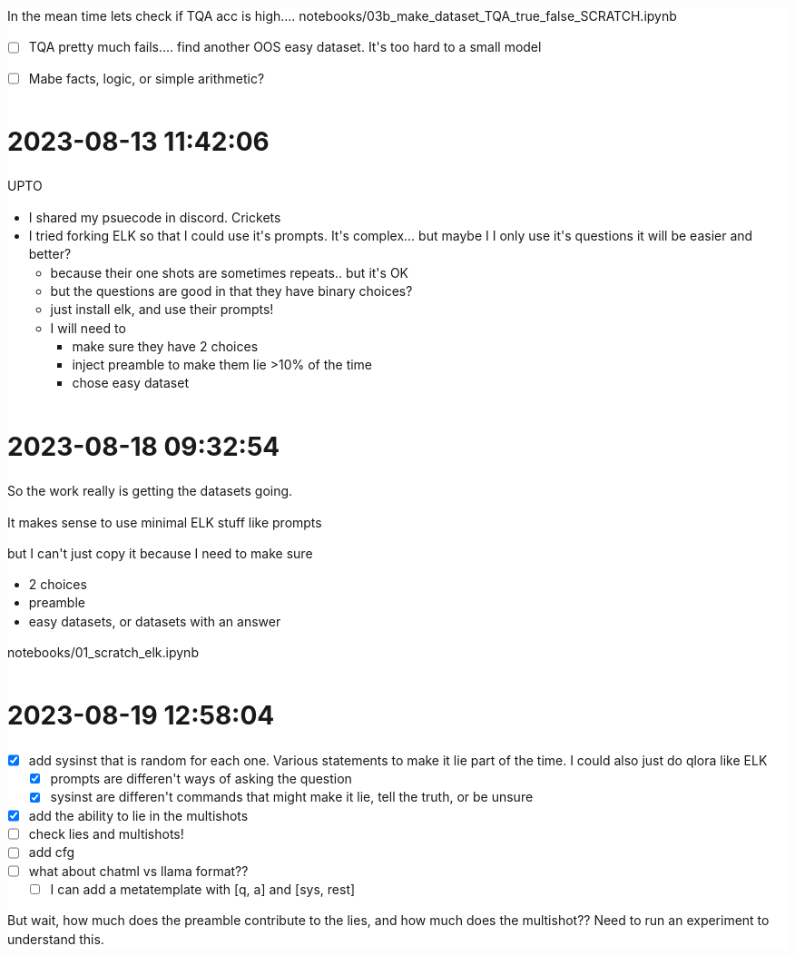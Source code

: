 

In the mean time lets check if TQA acc is high.... notebooks/03b_make_dataset_TQA_true_false_SCRATCH.ipynb

- [ ] TQA pretty much fails.... find another OOS easy dataset. It's too hard to a small model
- [ ] Mabe facts, logic, or simple arithmetic?




# 2023-08-13 11:42:06

UPTO
- I shared my psuecode in discord. Crickets
- I tried forking ELK so that I could use it's prompts. It's complex... but maybe I I only use it's questions it will be easier and better?
  - because their one shots are sometimes repeats.. but it's OK
  - but the questions are good in that they have binary choices?
  - just install elk, and use their prompts!
  - I will need to
    - make sure they have 2 choices
    - inject preamble to make them lie >10% of the time
    - chose easy dataset

# 2023-08-18 09:32:54

So the work really is getting the datasets going.

It makes sense to use minimal ELK stuff like prompts

but I can't just copy it because I need to make sure
- 2 choices
- preamble
- easy datasets, or datasets with an answer

notebooks/01_scratch_elk.ipynb

# 2023-08-19 12:58:04


- [x] add sysinst that is random for each one. Various statements to make it lie part of the time. I could also just do qlora like ELK
  - [x] prompts are differen't ways of asking the question
  - [x] sysinst are differen't commands that might make it lie, tell the truth, or be unsure
- [x] add the ability to lie in the multishots
- [ ] check lies and multishots!
- [ ] add cfg
- [ ] what about chatml vs llama format??
  - [ ] I can add a metatemplate with [q, a] and [sys, rest]

But wait, how much does the preamble contribute to the lies, and how much does the multishot?? Need to run an experiment to understand this.
